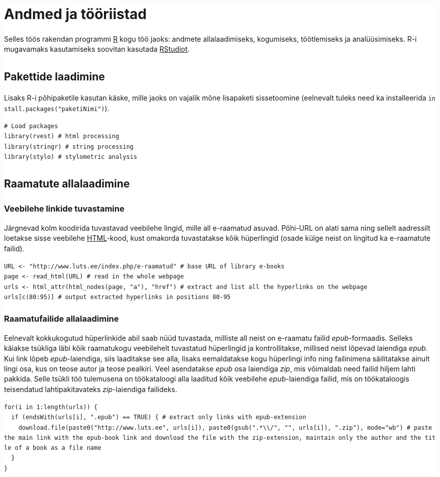 # Andmed ja tööriistad

Selles töös rakendan programmi [R](https://cran.r-project.org/bin/windows/base/) kogu töö jaoks: andmete allalaadimiseks, kogumiseks, töötlemiseks ja analüüsimiseks. R-i mugavamaks kasutamiseks soovitan kasutada [RStudiot](https://www.rstudio.com/products/rstudio/download/).

## Pakettide laadimine

Lisaks R-i põhipaketile kasutan käske, mille jaoks on vajalik mõne lisapaketi sissetoomine (eelnevalt tuleks need ka installeerida `install.packages("paketiNimi")`).

```{r}
# Load packages
library(rvest) # html processing
library(stringr) # string processing
library(stylo) # stylometric analysis
```

## Raamatute allalaadimine
### Veebilehe linkide tuvastamine

Järgnevad kolm koodirida tuvastavad veebilehe lingid, mille all e-raamatud asuvad. Põhi-URL on alati sama ning sellelt aadressilt loetakse sisse veebilehe [HTML](https://en.wikipedia.org/wiki/HTML)-kood, kust omakorda tuvastatakse kõik hüperlingid (osade külge neist on lingitud ka e-raamatute failid).

```{r}
URL <- "http://www.luts.ee/index.php/e-raamatud" # base URL of library e-books
page <- read_html(URL) # read in the whole webpage
urls <- html_attr(html_nodes(page, "a"), "href") # extract and list all the hyperlinks on the webpage
urls[c(80:95)] # output extracted hyperlinks in positions 80-95
```

### Raamatufailide allalaadimine

Eelnevalt kokkukogutud hüperlinkide abil saab nüüd tuvastada, milliste all neist on e-raamatu failid *epub*-formaadis. Selleks käiakse tsükliga läbi kõik raamatukogu veebilehelt tuvastatud hüperlingid ja kontrollitakse, millised neist lõpevad laiendiga *epub*. Kui link lõpeb *epub*-laiendiga, siis laaditakse see alla, lisaks eemaldatakse kogu hüperlingi info ning failinimena säilitatakse ainult lingi osa, kus on teose autor ja teose pealkiri. Veel asendatakse *epub* osa laiendiga *zip*, mis võimaldab need failid hiljem lahti pakkida. Selle tsükli töö tulemusena on töökataloogi alla laaditud kõik veebilehe *epub*-laiendiga failid, mis on töökataloogis teisendatud lahtipakitavateks *zip*-laiendiga failideks. 

```{r}
for(i in 1:length(urls)) {
  if (endsWith(urls[i], ".epub") == TRUE) { # extract only links with epub-extension
    download.file(paste0("http://www.luts.ee", urls[i]), paste0(gsub(".*\\/", "", urls[i]), ".zip"), mode="wb") # paste the main link with the epub-book link and download the file with the zip-extension, maintain only the author and the title of a book as a file name
  }
}
```
